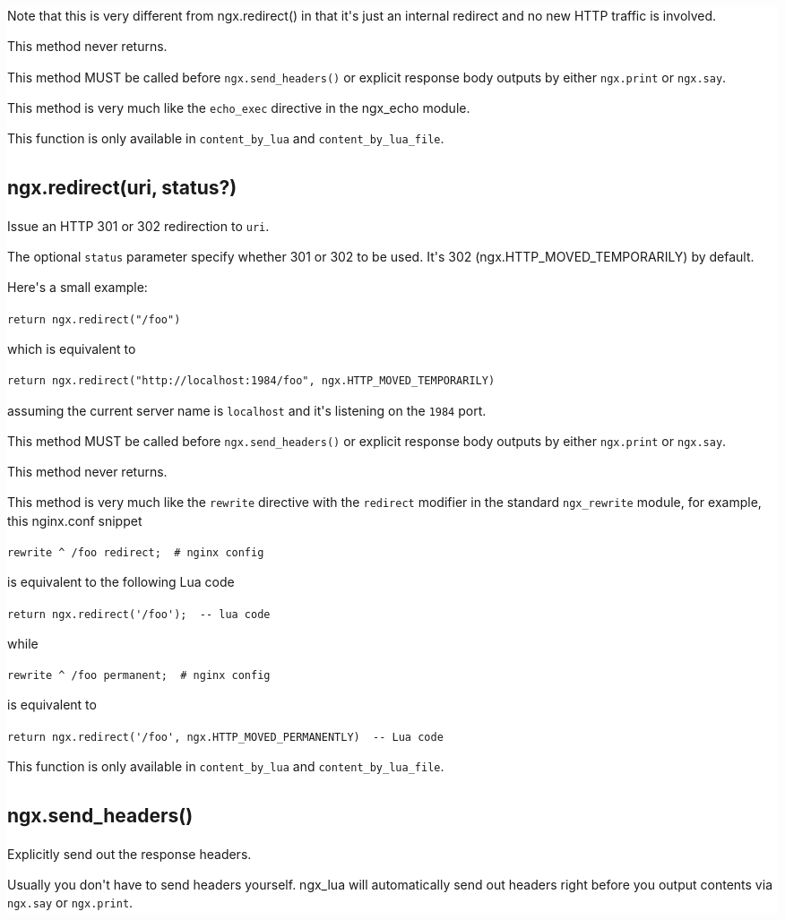 Note that this is very different from ngx.redirect() in that
it's just an internal redirect and no new HTTP traffic is involved.

This method never returns.

This method MUST be called before `ngx.send_headers()` or explicit response body
outputs by either `ngx.print` or `ngx.say`.

This method is very much like the `echo_exec`
directive in the ngx_echo module.

This function is only available in `content_by_lua` and `content_by_lua_file`.

ngx.redirect(uri, status?)
--------------------------

Issue an HTTP 301 or 302 redirection to `uri`.

The optional `status` parameter specify whether
301 or 302 to be used. It's 302 (ngx.HTTP_MOVED_TEMPORARILY) by default.

Here's a small example:

    return ngx.redirect("/foo")

which is equivalent to

    return ngx.redirect("http://localhost:1984/foo", ngx.HTTP_MOVED_TEMPORARILY)

assuming the current server name is `localhost` and it's listening on the `1984` port.

This method MUST be called before `ngx.send_headers()` or explicit response body
outputs by either `ngx.print` or `ngx.say`.

This method never returns.

This method is very much like the `rewrite` directive with the `redirect` modifier in the standard
`ngx_rewrite` module, for example, this nginx.conf snippet

    rewrite ^ /foo redirect;  # nginx config

is equivalent to the following Lua code

    return ngx.redirect('/foo');  -- lua code

while

    rewrite ^ /foo permanent;  # nginx config

is equivalent to

    return ngx.redirect('/foo', ngx.HTTP_MOVED_PERMANENTLY)  -- Lua code

This function is only available in `content_by_lua` and `content_by_lua_file`.

ngx.send_headers()
------------------

Explicitly send out the response headers.

Usually you don't have to send headers yourself. ngx_lua
will automatically send out headers right before you
output contents via `ngx.say` or `ngx.print`.
